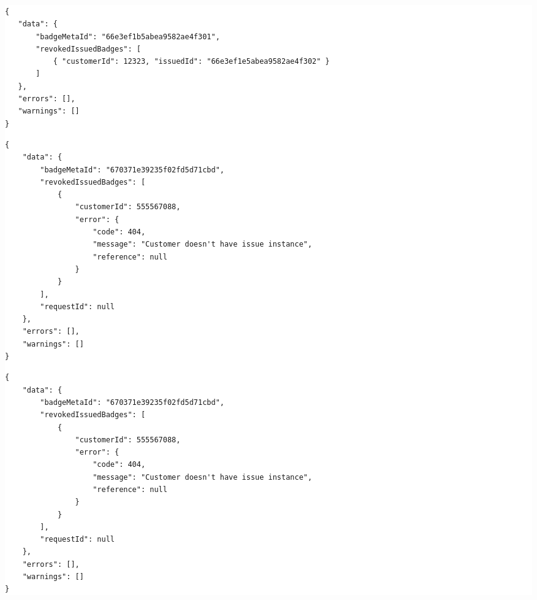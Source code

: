 ```
{
   "data": {
       "badgeMetaId": "66e3ef1b5abea9582ae4f301",
       "revokedIssuedBadges": [
           { "customerId": 12323, "issuedId": "66e3ef1e5abea9582ae4f302" }
       ]
   },
   "errors": [],
   "warnings": []
}
```

```
{
    "data": {
        "badgeMetaId": "670371e39235f02fd5d71cbd",
        "revokedIssuedBadges": [
            {
                "customerId": 555567088,
                "error": {
                    "code": 404,
                    "message": "Customer doesn't have issue instance",
                    "reference": null
                }
            }
        ],
        "requestId": null
    },
    "errors": [],
    "warnings": []
}
```

```
{
    "data": {
        "badgeMetaId": "670371e39235f02fd5d71cbd",
        "revokedIssuedBadges": [
            {
                "customerId": 555567088,
                "error": {
                    "code": 404,
                    "message": "Customer doesn't have issue instance",
                    "reference": null
                }
            }
        ],
        "requestId": null
    },
    "errors": [],
    "warnings": []
}
```
